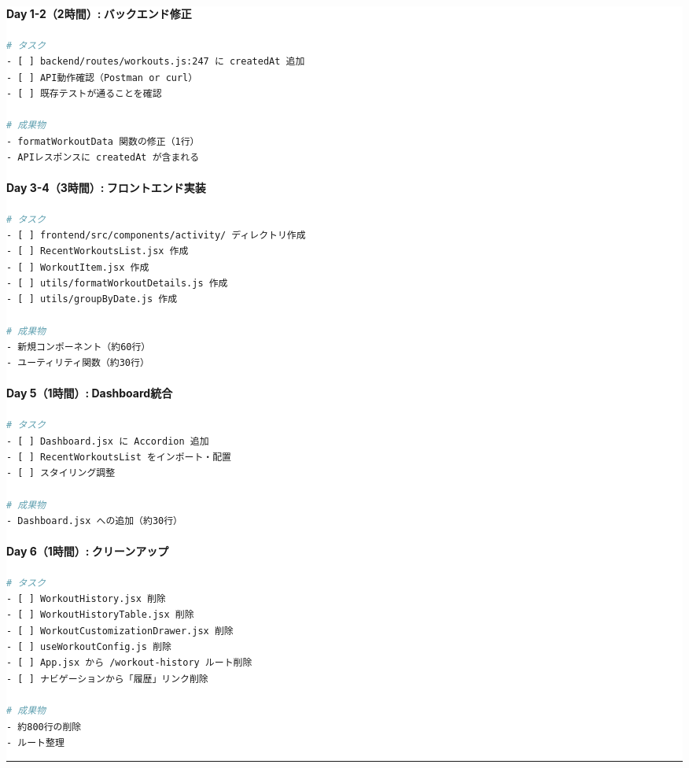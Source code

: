 #### Day 1-2（2時間）: バックエンド修正
```bash
# タスク
- [ ] backend/routes/workouts.js:247 に createdAt 追加
- [ ] API動作確認（Postman or curl）
- [ ] 既存テストが通ることを確認

# 成果物
- formatWorkoutData 関数の修正（1行）
- APIレスポンスに createdAt が含まれる
```

#### Day 3-4（3時間）: フロントエンド実装
```bash
# タスク
- [ ] frontend/src/components/activity/ ディレクトリ作成
- [ ] RecentWorkoutsList.jsx 作成
- [ ] WorkoutItem.jsx 作成
- [ ] utils/formatWorkoutDetails.js 作成
- [ ] utils/groupByDate.js 作成

# 成果物
- 新規コンポーネント（約60行）
- ユーティリティ関数（約30行）
```

#### Day 5（1時間）: Dashboard統合
```bash
# タスク
- [ ] Dashboard.jsx に Accordion 追加
- [ ] RecentWorkoutsList をインポート・配置
- [ ] スタイリング調整

# 成果物
- Dashboard.jsx への追加（約30行）
```

#### Day 6（1時間）: クリーンアップ
```bash
# タスク
- [ ] WorkoutHistory.jsx 削除
- [ ] WorkoutHistoryTable.jsx 削除
- [ ] WorkoutCustomizationDrawer.jsx 削除
- [ ] useWorkoutConfig.js 削除
- [ ] App.jsx から /workout-history ルート削除
- [ ] ナビゲーションから「履歴」リンク削除

# 成果物
- 約800行の削除
- ルート整理
```

---
